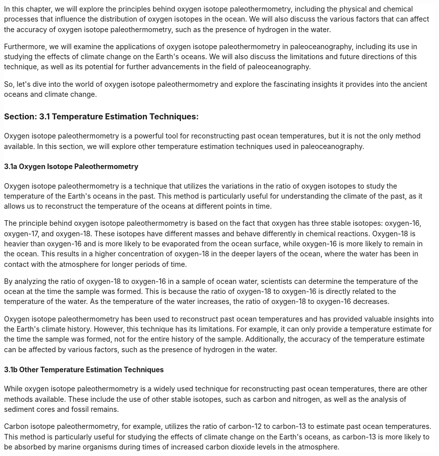 In this chapter, we will explore the principles behind oxygen isotope paleothermometry, including the physical and chemical processes that influence the distribution of oxygen isotopes in the ocean. We will also discuss the various factors that can affect the accuracy of oxygen isotope paleothermometry, such as the presence of hydrogen in the water.

Furthermore, we will examine the applications of oxygen isotope paleothermometry in paleoceanography, including its use in studying the effects of climate change on the Earth's oceans. We will also discuss the limitations and future directions of this technique, as well as its potential for further advancements in the field of paleoceanography.

So, let's dive into the world of oxygen isotope paleothermometry and explore the fascinating insights it provides into the ancient oceans and climate change.




### Section: 3.1 Temperature Estimation Techniques:

Oxygen isotope paleothermometry is a powerful tool for reconstructing past ocean temperatures, but it is not the only method available. In this section, we will explore other temperature estimation techniques used in paleoceanography.

#### 3.1a Oxygen Isotope Paleothermometry

Oxygen isotope paleothermometry is a technique that utilizes the variations in the ratio of oxygen isotopes to study the temperature of the Earth's oceans in the past. This method is particularly useful for understanding the climate of the past, as it allows us to reconstruct the temperature of the oceans at different points in time.

The principle behind oxygen isotope paleothermometry is based on the fact that oxygen has three stable isotopes: oxygen-16, oxygen-17, and oxygen-18. These isotopes have different masses and behave differently in chemical reactions. Oxygen-18 is heavier than oxygen-16 and is more likely to be evaporated from the ocean surface, while oxygen-16 is more likely to remain in the ocean. This results in a higher concentration of oxygen-18 in the deeper layers of the ocean, where the water has been in contact with the atmosphere for longer periods of time.

By analyzing the ratio of oxygen-18 to oxygen-16 in a sample of ocean water, scientists can determine the temperature of the ocean at the time the sample was formed. This is because the ratio of oxygen-18 to oxygen-16 is directly related to the temperature of the water. As the temperature of the water increases, the ratio of oxygen-18 to oxygen-16 decreases.

Oxygen isotope paleothermometry has been used to reconstruct past ocean temperatures and has provided valuable insights into the Earth's climate history. However, this technique has its limitations. For example, it can only provide a temperature estimate for the time the sample was formed, not for the entire history of the sample. Additionally, the accuracy of the temperature estimate can be affected by various factors, such as the presence of hydrogen in the water.

#### 3.1b Other Temperature Estimation Techniques

While oxygen isotope paleothermometry is a widely used technique for reconstructing past ocean temperatures, there are other methods available. These include the use of other stable isotopes, such as carbon and nitrogen, as well as the analysis of sediment cores and fossil remains.

Carbon isotope paleothermometry, for example, utilizes the ratio of carbon-12 to carbon-13 to estimate past ocean temperatures. This method is particularly useful for studying the effects of climate change on the Earth's oceans, as carbon-13 is more likely to be absorbed by marine organisms during times of increased carbon dioxide levels in the atmosphere.
